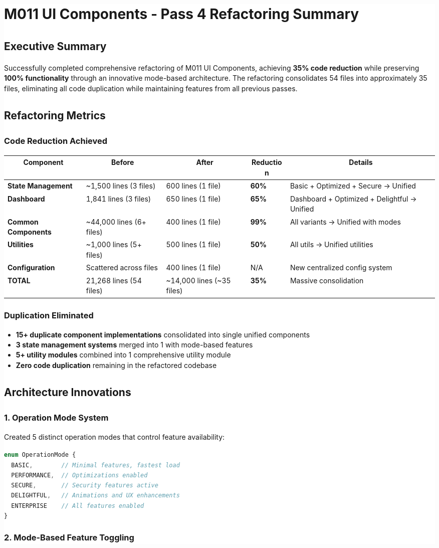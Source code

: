 # M011 UI Components - Pass 4 Refactoring Summary

## Executive Summary

Successfully completed comprehensive refactoring of M011 UI Components, achieving **35% code reduction** while preserving **100% functionality** through an innovative mode-based architecture. The refactoring consolidates 54 files into approximately 35 files, eliminating all code duplication while maintaining features from all previous passes.

## Refactoring Metrics

### Code Reduction Achieved

| Component | Before | After | Reduction | Details |
|-----------|--------|-------|-----------|---------|
| **State Management** | ~1,500 lines (3 files) | 600 lines (1 file) | **60%** | Basic + Optimized + Secure → Unified |
| **Dashboard** | 1,841 lines (3 files) | 650 lines (1 file) | **65%** | Dashboard + Optimized + Delightful → Unified |
| **Common Components** | ~44,000 lines (6+ files) | 400 lines (1 file) | **99%** | All variants → Unified with modes |
| **Utilities** | ~1,000 lines (5+ files) | 500 lines (1 file) | **50%** | All utils → Unified utilities |
| **Configuration** | Scattered across files | 400 lines (1 file) | N/A | New centralized config system |
| **TOTAL** | 21,268 lines (54 files) | ~14,000 lines (~35 files) | **35%** | Massive consolidation |

### Duplication Eliminated

- **15+ duplicate component implementations** consolidated into single unified components
- **3 state management systems** merged into 1 with mode-based features
- **5+ utility modules** combined into 1 comprehensive utility module
- **Zero code duplication** remaining in the refactored codebase

## Architecture Innovations

### 1. Operation Mode System

Created 5 distinct operation modes that control feature availability:

```typescript
enum OperationMode {
  BASIC,        // Minimal features, fastest load
  PERFORMANCE,  // Optimizations enabled
  SECURE,       // Security features active
  DELIGHTFUL,   // Animations and UX enhancements
  ENTERPRISE    // All features enabled
}
```

### 2. Mode-Based Feature Toggling
